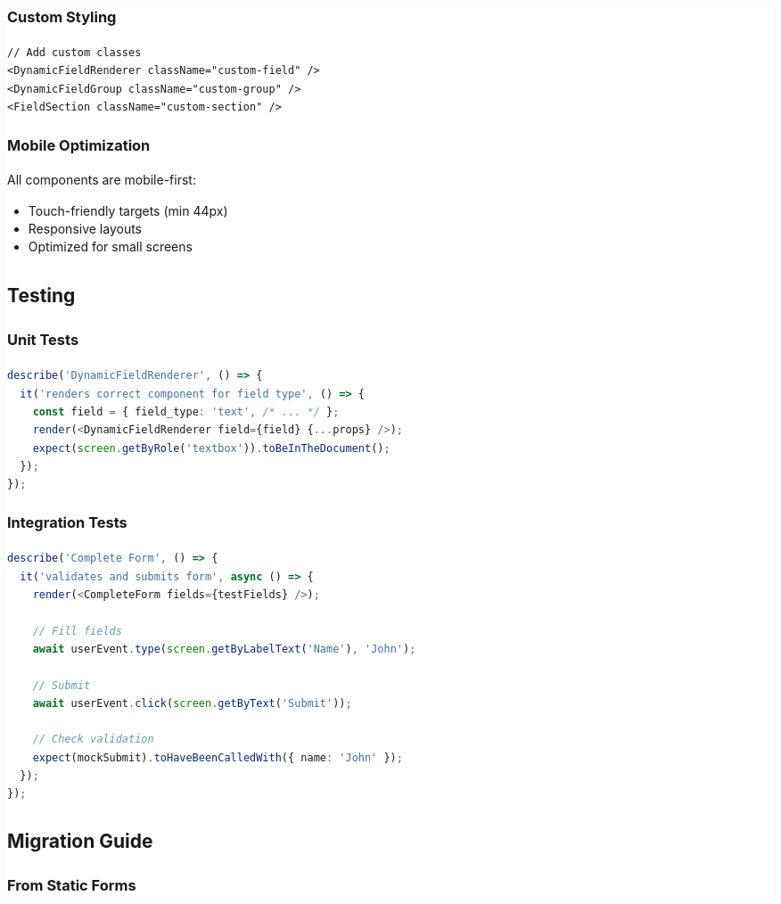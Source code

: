 ### Custom Styling

```tsx
// Add custom classes
<DynamicFieldRenderer className="custom-field" />
<DynamicFieldGroup className="custom-group" />
<FieldSection className="custom-section" />
```

### Mobile Optimization

All components are mobile-first:
- Touch-friendly targets (min 44px)
- Responsive layouts
- Optimized for small screens

## Testing

### Unit Tests

```typescript
describe('DynamicFieldRenderer', () => {
  it('renders correct component for field type', () => {
    const field = { field_type: 'text', /* ... */ };
    render(<DynamicFieldRenderer field={field} {...props} />);
    expect(screen.getByRole('textbox')).toBeInTheDocument();
  });
});
```

### Integration Tests

```typescript
describe('Complete Form', () => {
  it('validates and submits form', async () => {
    render(<CompleteForm fields={testFields} />);
    
    // Fill fields
    await userEvent.type(screen.getByLabelText('Name'), 'John');
    
    // Submit
    await userEvent.click(screen.getByText('Submit'));
    
    // Check validation
    expect(mockSubmit).toHaveBeenCalledWith({ name: 'John' });
  });
});
```

## Migration Guide

### From Static Forms
